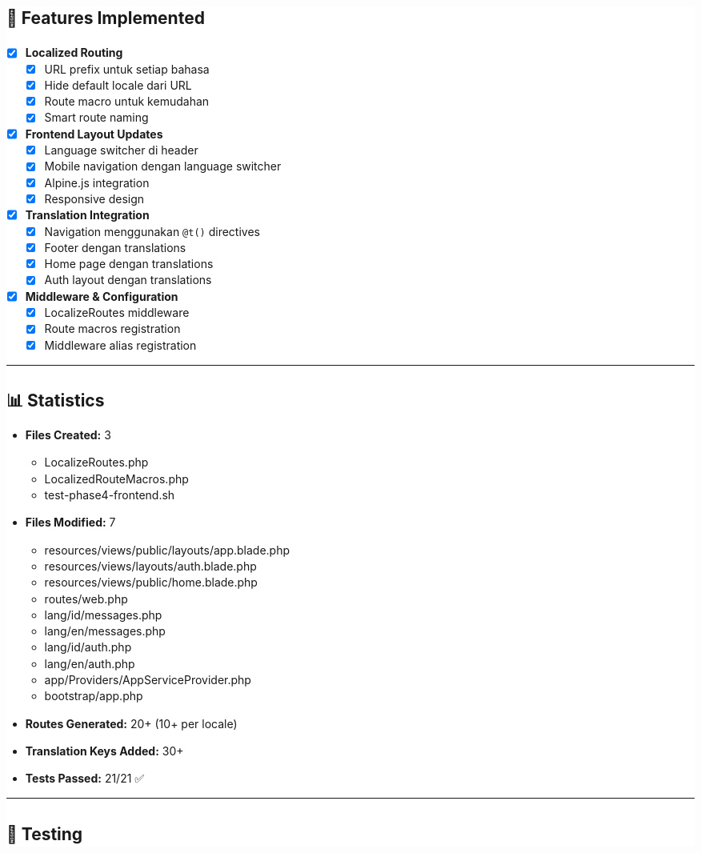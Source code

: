 ## 🎯 Features Implemented

- [x] **Localized Routing**
  - [x] URL prefix untuk setiap bahasa
  - [x] Hide default locale dari URL
  - [x] Route macro untuk kemudahan
  - [x] Smart route naming

- [x] **Frontend Layout Updates**
  - [x] Language switcher di header
  - [x] Mobile navigation dengan language switcher
  - [x] Alpine.js integration
  - [x] Responsive design

- [x] **Translation Integration**
  - [x] Navigation menggunakan `@t()` directives
  - [x] Footer dengan translations
  - [x] Home page dengan translations
  - [x] Auth layout dengan translations

- [x] **Middleware & Configuration**
  - [x] LocalizeRoutes middleware
  - [x] Route macros registration
  - [x] Middleware alias registration

---

## 📊 Statistics

- **Files Created:** 3
  - LocalizeRoutes.php
  - LocalizedRouteMacros.php
  - test-phase4-frontend.sh

- **Files Modified:** 7
  - resources/views/public/layouts/app.blade.php
  - resources/views/layouts/auth.blade.php
  - resources/views/public/home.blade.php
  - routes/web.php
  - lang/id/messages.php
  - lang/en/messages.php
  - lang/id/auth.php
  - lang/en/auth.php
  - app/Providers/AppServiceProvider.php
  - bootstrap/app.php

- **Routes Generated:** 20+ (10+ per locale)
- **Translation Keys Added:** 30+
- **Tests Passed:** 21/21 ✅

---

## 🧪 Testing
